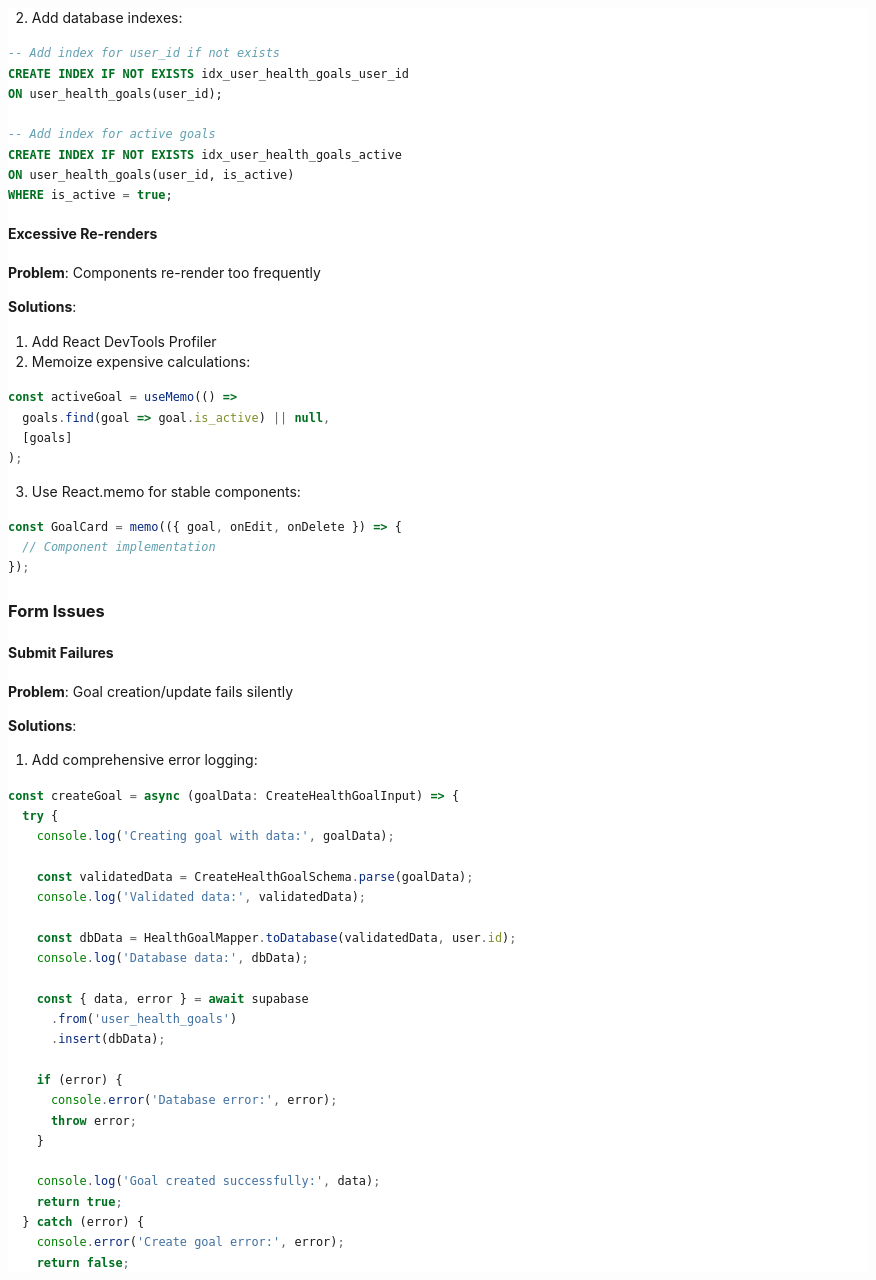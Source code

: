 ```typescript
```

2. Add database indexes:
```sql
-- Add index for user_id if not exists
CREATE INDEX IF NOT EXISTS idx_user_health_goals_user_id 
ON user_health_goals(user_id);

-- Add index for active goals
CREATE INDEX IF NOT EXISTS idx_user_health_goals_active 
ON user_health_goals(user_id, is_active) 
WHERE is_active = true;
```

#### Excessive Re-renders
**Problem**: Components re-render too frequently

**Solutions**:
1. Add React DevTools Profiler
2. Memoize expensive calculations:
```typescript
const activeGoal = useMemo(() => 
  goals.find(goal => goal.is_active) || null, 
  [goals]
);
```

3. Use React.memo for stable components:
```typescript
const GoalCard = memo(({ goal, onEdit, onDelete }) => {
  // Component implementation
});
```

### Form Issues

#### Submit Failures
**Problem**: Goal creation/update fails silently

**Solutions**:
1. Add comprehensive error logging:
```typescript
const createGoal = async (goalData: CreateHealthGoalInput) => {
  try {
    console.log('Creating goal with data:', goalData);
    
    const validatedData = CreateHealthGoalSchema.parse(goalData);
    console.log('Validated data:', validatedData);
    
    const dbData = HealthGoalMapper.toDatabase(validatedData, user.id);
    console.log('Database data:', dbData);
    
    const { data, error } = await supabase
      .from('user_health_goals')
      .insert(dbData);
      
    if (error) {
      console.error('Database error:', error);
      throw error;
    }
    
    console.log('Goal created successfully:', data);
    return true;
  } catch (error) {
    console.error('Create goal error:', error);
    return false;
```